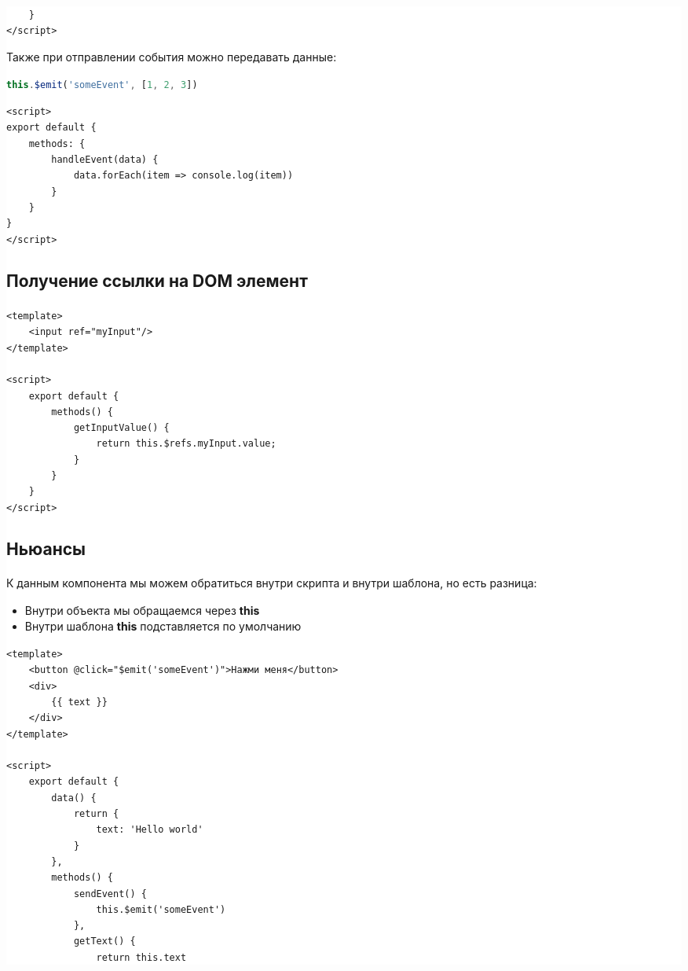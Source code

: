 ```vue
	}
</script>
```

Также при отправлении события можно передавать данные:
```js
this.$emit('someEvent', [1, 2, 3])
```

```vue
<script>
export default {
	methods: {
		handleEvent(data) {
			data.forEach(item => console.log(item))
		}
	}
}
</script>
```

## Получение ссылки на DOM элемент
```vue
<template>
	<input ref="myInput"/>
</template>

<script>
	export default {
		methods() {
			getInputValue() {
				return this.$refs.myInput.value;
			}
		}
	}
</script>
```

## Ньюансы
К данным компонента мы можем обратиться внутри скрипта и внутри шаблона, но есть разница:
- Внутри объекта мы обращаемся через **this**
- Внутри шаблона **this** подставляется по умолчанию

```vue
<template>
	<button @click="$emit('someEvent')">Нажми меня</button>
	<div>
		{{ text }}
	</div>
</template>

<script>
	export default {
		data() {
			return {
				text: 'Hello world'
			}
		},
		methods() {
			sendEvent() {
				this.$emit('someEvent')
			},
			getText() {
				return this.text
```